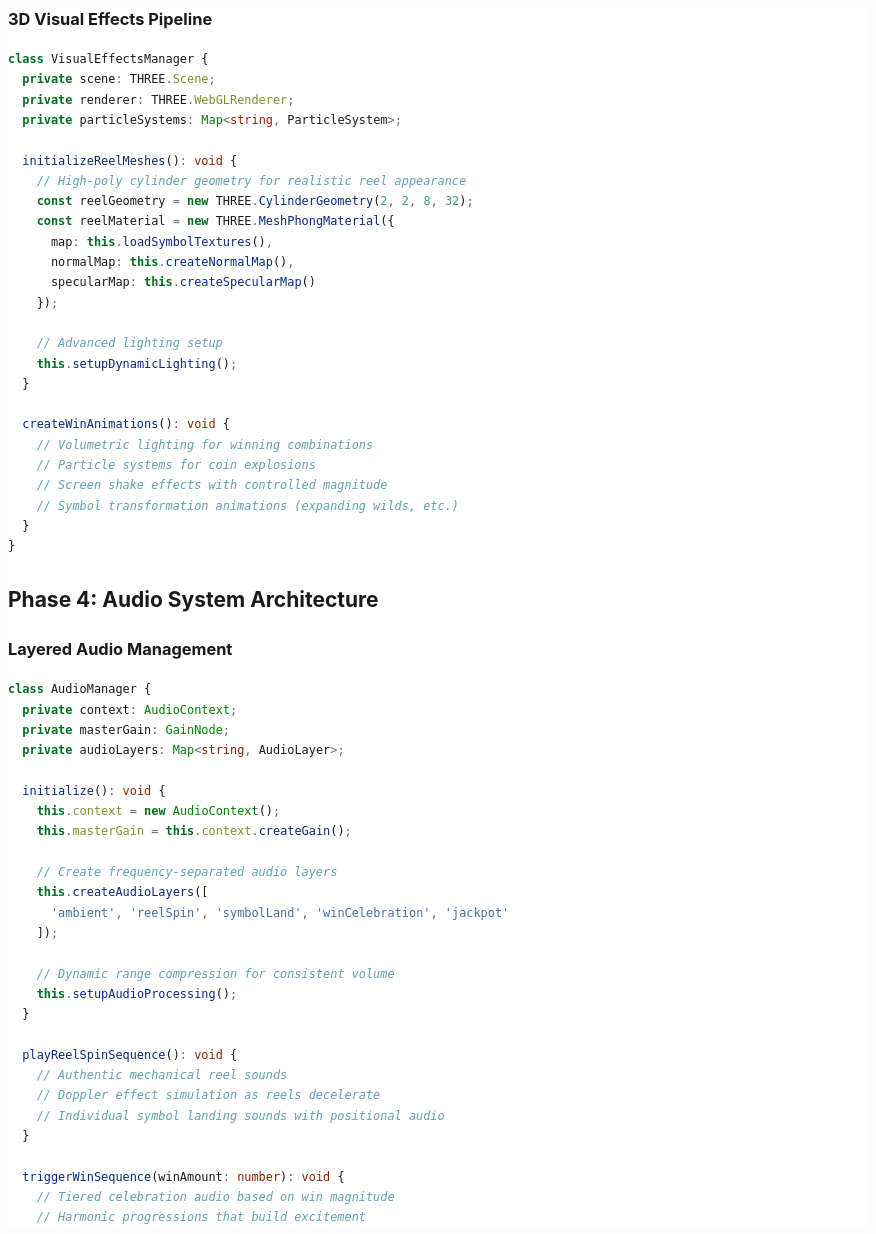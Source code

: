 ```typescript
```

### 3D Visual Effects Pipeline
```typescript
class VisualEffectsManager {
  private scene: THREE.Scene;
  private renderer: THREE.WebGLRenderer;
  private particleSystems: Map<string, ParticleSystem>;
  
  initializeReelMeshes(): void {
    // High-poly cylinder geometry for realistic reel appearance
    const reelGeometry = new THREE.CylinderGeometry(2, 2, 8, 32);
    const reelMaterial = new THREE.MeshPhongMaterial({
      map: this.loadSymbolTextures(),
      normalMap: this.createNormalMap(),
      specularMap: this.createSpecularMap()
    });
    
    // Advanced lighting setup
    this.setupDynamicLighting();
  }
  
  createWinAnimations(): void {
    // Volumetric lighting for winning combinations
    // Particle systems for coin explosions
    // Screen shake effects with controlled magnitude
    // Symbol transformation animations (expanding wilds, etc.)
  }
}
```

## Phase 4: Audio System Architecture

### Layered Audio Management
```typescript
class AudioManager {
  private context: AudioContext;
  private masterGain: GainNode;
  private audioLayers: Map<string, AudioLayer>;
  
  initialize(): void {
    this.context = new AudioContext();
    this.masterGain = this.context.createGain();
    
    // Create frequency-separated audio layers
    this.createAudioLayers([
      'ambient', 'reelSpin', 'symbolLand', 'winCelebration', 'jackpot'
    ]);
    
    // Dynamic range compression for consistent volume
    this.setupAudioProcessing();
  }
  
  playReelSpinSequence(): void {
    // Authentic mechanical reel sounds
    // Doppler effect simulation as reels decelerate
    // Individual symbol landing sounds with positional audio
  }
  
  triggerWinSequence(winAmount: number): void {
    // Tiered celebration audio based on win magnitude
    // Harmonic progressions that build excitement
```